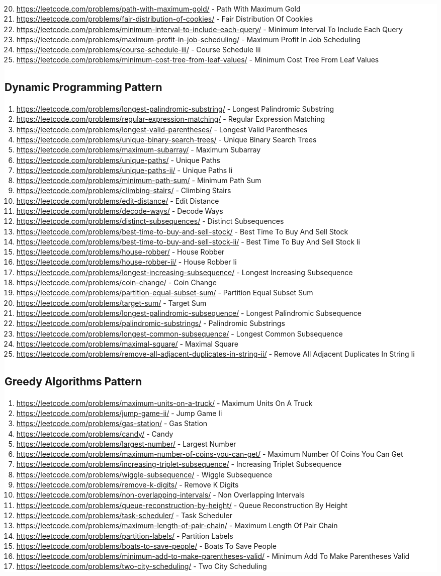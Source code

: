 20. https://leetcode.com/problems/path-with-maximum-gold/ - Path With Maximum Gold
21. https://leetcode.com/problems/fair-distribution-of-cookies/ - Fair Distribution Of Cookies
22. https://leetcode.com/problems/minimum-interval-to-include-each-query/ - Minimum Interval To Include Each Query
23. https://leetcode.com/problems/maximum-profit-in-job-scheduling/ - Maximum Profit In Job Scheduling
24. https://leetcode.com/problems/course-schedule-iii/ - Course Schedule Iii
25. https://leetcode.com/problems/minimum-cost-tree-from-leaf-values/ - Minimum Cost Tree From Leaf Values

## Dynamic Programming Pattern

1. https://leetcode.com/problems/longest-palindromic-substring/ - Longest Palindromic Substring
2. https://leetcode.com/problems/regular-expression-matching/ - Regular Expression Matching
3. https://leetcode.com/problems/longest-valid-parentheses/ - Longest Valid Parentheses
4. https://leetcode.com/problems/unique-binary-search-trees/ - Unique Binary Search Trees
5. https://leetcode.com/problems/maximum-subarray/ - Maximum Subarray
6. https://leetcode.com/problems/unique-paths/ - Unique Paths
7. https://leetcode.com/problems/unique-paths-ii/ - Unique Paths Ii
8. https://leetcode.com/problems/minimum-path-sum/ - Minimum Path Sum
9. https://leetcode.com/problems/climbing-stairs/ - Climbing Stairs
10. https://leetcode.com/problems/edit-distance/ - Edit Distance
11. https://leetcode.com/problems/decode-ways/ - Decode Ways
12. https://leetcode.com/problems/distinct-subsequences/ - Distinct Subsequences
13. https://leetcode.com/problems/best-time-to-buy-and-sell-stock/ - Best Time To Buy And Sell Stock
14. https://leetcode.com/problems/best-time-to-buy-and-sell-stock-ii/ - Best Time To Buy And Sell Stock Ii
15. https://leetcode.com/problems/house-robber/ - House Robber
16. https://leetcode.com/problems/house-robber-ii/ - House Robber Ii
17. https://leetcode.com/problems/longest-increasing-subsequence/ - Longest Increasing Subsequence
18. https://leetcode.com/problems/coin-change/ - Coin Change
19. https://leetcode.com/problems/partition-equal-subset-sum/ - Partition Equal Subset Sum
20. https://leetcode.com/problems/target-sum/ - Target Sum
21. https://leetcode.com/problems/longest-palindromic-subsequence/ - Longest Palindromic Subsequence
22. https://leetcode.com/problems/palindromic-substrings/ - Palindromic Substrings
23. https://leetcode.com/problems/longest-common-subsequence/ - Longest Common Subsequence
24. https://leetcode.com/problems/maximal-square/ - Maximal Square
25. https://leetcode.com/problems/remove-all-adjacent-duplicates-in-string-ii/ - Remove All Adjacent Duplicates In String Ii

## Greedy Algorithms Pattern

1. https://leetcode.com/problems/maximum-units-on-a-truck/ - Maximum Units On A Truck
2. https://leetcode.com/problems/jump-game-ii/ - Jump Game Ii
3. https://leetcode.com/problems/gas-station/ - Gas Station
4. https://leetcode.com/problems/candy/ - Candy
5. https://leetcode.com/problems/largest-number/ - Largest Number
6. https://leetcode.com/problems/maximum-number-of-coins-you-can-get/ - Maximum Number Of Coins You Can Get
7. https://leetcode.com/problems/increasing-triplet-subsequence/ - Increasing Triplet Subsequence
8. https://leetcode.com/problems/wiggle-subsequence/ - Wiggle Subsequence
9. https://leetcode.com/problems/remove-k-digits/ - Remove K Digits
10. https://leetcode.com/problems/non-overlapping-intervals/ - Non Overlapping Intervals
11. https://leetcode.com/problems/queue-reconstruction-by-height/ - Queue Reconstruction By Height
12. https://leetcode.com/problems/task-scheduler/ - Task Scheduler
13. https://leetcode.com/problems/maximum-length-of-pair-chain/ - Maximum Length Of Pair Chain
14. https://leetcode.com/problems/partition-labels/ - Partition Labels
15. https://leetcode.com/problems/boats-to-save-people/ - Boats To Save People
16. https://leetcode.com/problems/minimum-add-to-make-parentheses-valid/ - Minimum Add To Make Parentheses Valid
17. https://leetcode.com/problems/two-city-scheduling/ - Two City Scheduling